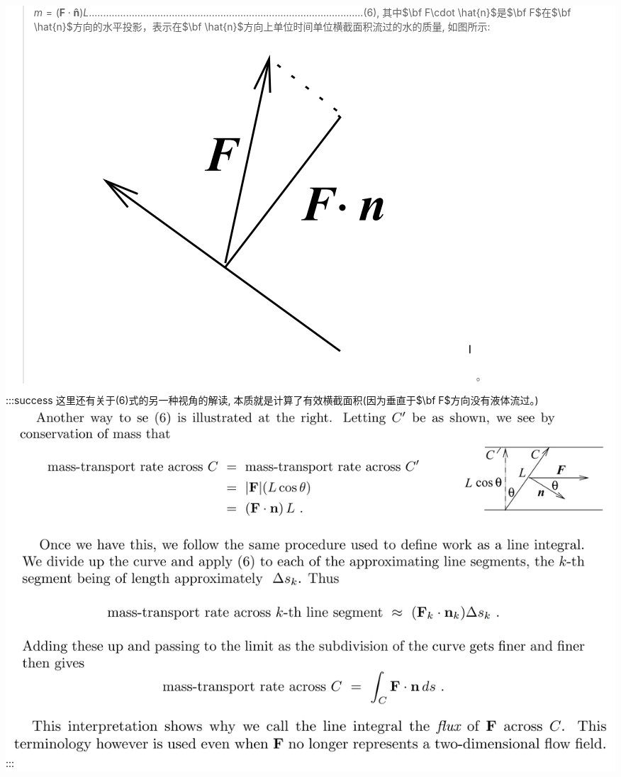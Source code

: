 > $m=(\mathbf F\cdot \mathbf{\hat{n}})L................................................................................................(6)$, 其中$\bf F\cdot \hat{n}$是$\bf F$在$\bf \hat{n}$方向的水平投影，表示在$\bf \hat{n}$方向上单位时间单位横截面积流过的水的质量, 如图所示:![image.png](./PART_C__Green's_Theorem.assets/20230302_1044384774.png)。

:::success
这里还有关于$(6)$式的另一种视角的解读, 本质就是计算了有效横截面积(因为垂直于$\bf F$方向没有液体流过。)
![image.png](./PART_C__Green's_Theorem.assets/20230302_1044384865.png)
![image.png](./PART_C__Green's_Theorem.assets/20230302_1044398352.png)
![image.png](./PART_C__Green's_Theorem.assets/20230302_1044391462.png)
:::
 